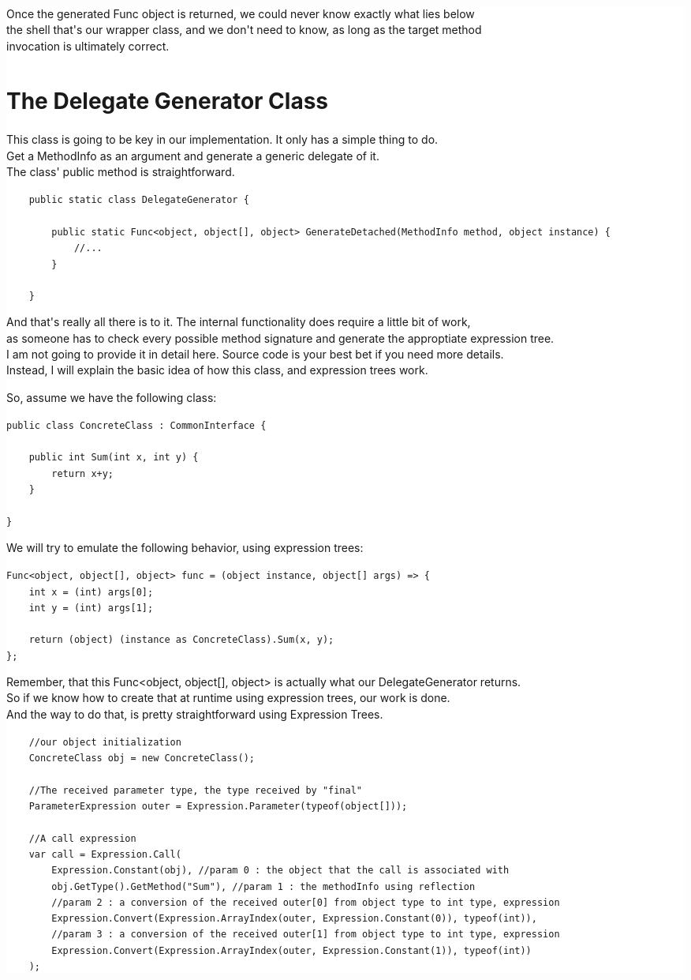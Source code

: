 Once the generated Func object is returned, we could never know exactly what lies below  
the shell that's our wrapper class, and we don't need to know, as long as the target method  
invocation is ultimately correct.  

# The Delegate Generator Class

This class is going to be key in our implementation. It only has a simple thing to do.  
Get a MethodInfo as an argument and generate a generic delegate of it.  
The class' public method is straightforward.  

		public static class DelegateGenerator {

			public static Func<object, object[], object> GenerateDetached(MethodInfo method, object instance) {
				//...
			}

		}

And that's really all there is to it. The internal functionality does require a little bit of work,  
as someone has to check every possible method signature and generate the approptiate expression tree.  
I am not going to provide it in detail here. Source code is your best bet if you need more details.  
Instead, I will explain the basic idea of how this class, and expression trees work.

So, assume we have the following class:

	public class ConcreteClass : CommonInterface {

		public int Sum(int x, int y) {
			return x+y;
		}

	}

We will try to emulate the following behavior, using expression trees:

	Func<object, object[], object> func = (object instance, object[] args) => {
		int x = (int) args[0];
		int y = (int) args[1];

		return (object) (instance as ConcreteClass).Sum(x, y);
	};

Remember, that this Func<object, object[], object> is actually what our DelegateGenerator returns.  
So if we know how to create that at runtime using expression trees, our work is done.  
And the way to do that, is pretty straightforward using Expression Trees.

		//our object initialization
		ConcreteClass obj = new ConcreteClass();

		//The received parameter type, the type received by "final"
		ParameterExpression outer = Expression.Parameter(typeof(object[]));

		//A call expression
		var call = Expression.Call(
			Expression.Constant(obj), //param 0 : the object that the call is associated with
			obj.GetType().GetMethod("Sum"), //param 1 : the methodInfo using reflection
			//param 2 : a conversion of the received outer[0] from object type to int type, expression
			Expression.Convert(Expression.ArrayIndex(outer, Expression.Constant(0)), typeof(int)),
			//param 3 : a conversion of the received outer[1] from object type to int type, expression
			Expression.Convert(Expression.ArrayIndex(outer, Expression.Constant(1)), typeof(int))
		);
